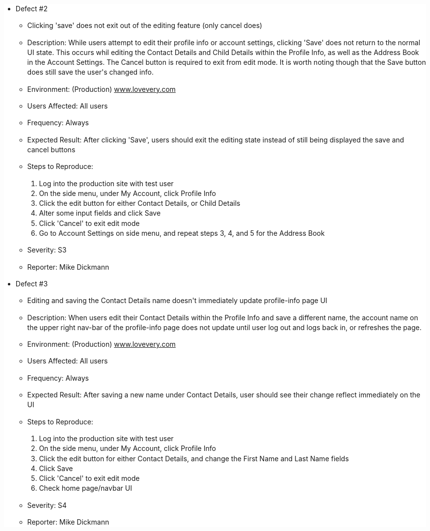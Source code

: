 
- Defect #2

    - Clicking 'save' does not exit out of the editing feature (only cancel does)

    - Description: While users attempt to edit their profile info or account settings, clicking 'Save' does not return to the normal UI state. This occurs whil editing the Contact Details and Child Details within the Profile Info, as well as the Address Book in the Account Settings. The Cancel button is required to exit from edit mode. It is worth noting though that the Save button does still save the user's changed info. 

    - Environment: (Production) www.lovevery.com

    - Users Affected: All users 

    - Frequency: Always

    - Expected Result: After clicking 'Save', users should exit the editing state instead of still being displayed the save and cancel buttons

    - Steps to Reproduce:
        1. Log into the production site with test user
        2. On the side menu, under My Account, click Profile Info
        3. Click the edit button for either Contact Details, or Child Details
        4. Alter some input fields and click Save
        5. Click 'Cancel' to exit edit mode
        6. Go to Account Settings on side menu, and repeat steps 3, 4, and 5 for the Address Book 

    - Severity: S3

    - Reporter: Mike Dickmann


- Defect #3

    - Editing and saving the Contact Details name doesn't immediately update profile-info page UI

    - Description: When users edit their Contact Details within the Profile Info and save a different name, the account name on the upper right nav-bar of the profile-info page does not update until user log out and logs back in, or refreshes the page.

    - Environment: (Production) www.lovevery.com

    - Users Affected: All users 

    - Frequency: Always

    - Expected Result: After saving a new name under Contact Details, user should see their change reflect immediately on the UI

    - Steps to Reproduce:
        1. Log into the production site with test user
        2. On the side menu, under My Account, click Profile Info
        3. Click the edit button for either Contact Details, and change the First Name and Last Name fields
        4. Click Save
        5. Click 'Cancel' to exit edit mode
        6. Check home page/navbar UI

    - Severity: S4

    - Reporter: Mike Dickmann
